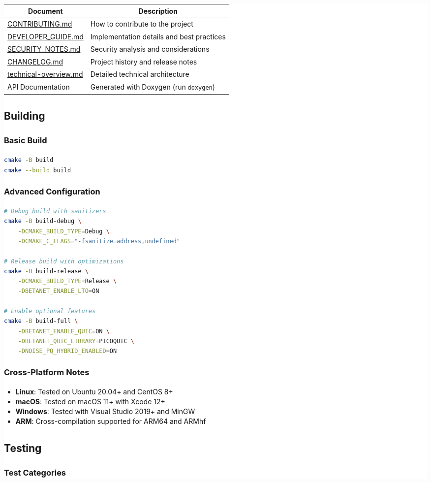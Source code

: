 | Document | Description |
|----------|-------------|
| [CONTRIBUTING.md](CONTRIBUTING.md) | How to contribute to the project |
| [DEVELOPER_GUIDE.md](DEVELOPER_GUIDE.md) | Implementation details and best practices |
| [SECURITY_NOTES.md](SECURITY_NOTES.md) | Security analysis and considerations |
| [CHANGELOG.md](CHANGELOG.md) | Project history and release notes |
| [technical-overview.md](technical-overview.md) | Detailed technical architecture |
| API Documentation | Generated with Doxygen (run `doxygen`) |

## Building

### Basic Build

```bash
cmake -B build
cmake --build build
```

### Advanced Configuration

```bash
# Debug build with sanitizers
cmake -B build-debug \
    -DCMAKE_BUILD_TYPE=Debug \
    -DCMAKE_C_FLAGS="-fsanitize=address,undefined"

# Release build with optimizations
cmake -B build-release \
    -DCMAKE_BUILD_TYPE=Release \
    -DBETANET_ENABLE_LTO=ON

# Enable optional features
cmake -B build-full \
    -DBETANET_ENABLE_QUIC=ON \
    -DBETANET_QUIC_LIBRARY=PICOQUIC \
    -DNOISE_PQ_HYBRID_ENABLED=ON
```

### Cross-Platform Notes

- **Linux**: Tested on Ubuntu 20.04+ and CentOS 8+
- **macOS**: Tested on macOS 11+ with Xcode 12+
- **Windows**: Tested with Visual Studio 2019+ and MinGW
- **ARM**: Cross-compilation supported for ARM64 and ARMhf

## Testing

### Test Categories

